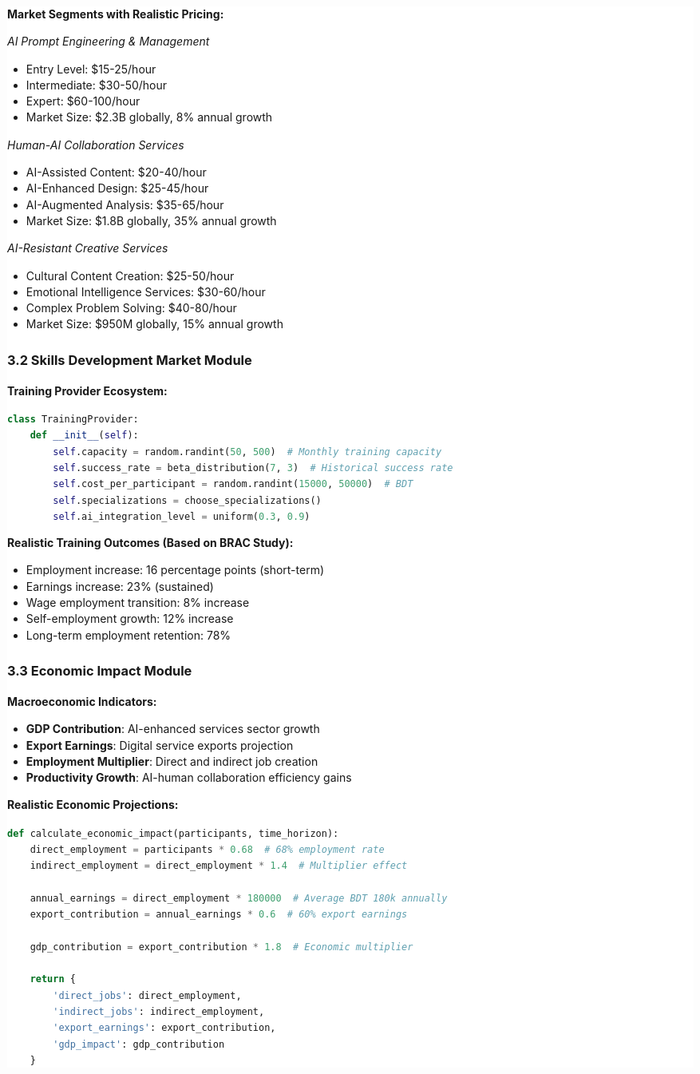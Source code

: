 **Market Segments with Realistic Pricing:**

*AI Prompt Engineering & Management*
- Entry Level: $15-25/hour
- Intermediate: $30-50/hour
- Expert: $60-100/hour
- Market Size: $2.3B globally, 8% annual growth

*Human-AI Collaboration Services*
- AI-Assisted Content: $20-40/hour
- AI-Enhanced Design: $25-45/hour
- AI-Augmented Analysis: $35-65/hour
- Market Size: $1.8B globally, 35% annual growth

*AI-Resistant Creative Services*
- Cultural Content Creation: $25-50/hour
- Emotional Intelligence Services: $30-60/hour
- Complex Problem Solving: $40-80/hour
- Market Size: $950M globally, 15% annual growth

### 3.2 Skills Development Market Module

**Training Provider Ecosystem:**
```python
class TrainingProvider:
    def __init__(self):
        self.capacity = random.randint(50, 500)  # Monthly training capacity
        self.success_rate = beta_distribution(7, 3)  # Historical success rate
        self.cost_per_participant = random.randint(15000, 50000)  # BDT
        self.specializations = choose_specializations()
        self.ai_integration_level = uniform(0.3, 0.9)
```

**Realistic Training Outcomes (Based on BRAC Study):**
- Employment increase: 16 percentage points (short-term)
- Earnings increase: 23% (sustained)
- Wage employment transition: 8% increase
- Self-employment growth: 12% increase
- Long-term employment retention: 78%

### 3.3 Economic Impact Module

**Macroeconomic Indicators:**
- **GDP Contribution**: AI-enhanced services sector growth
- **Export Earnings**: Digital service exports projection
- **Employment Multiplier**: Direct and indirect job creation
- **Productivity Growth**: AI-human collaboration efficiency gains

**Realistic Economic Projections:**
```python
def calculate_economic_impact(participants, time_horizon):
    direct_employment = participants * 0.68  # 68% employment rate
    indirect_employment = direct_employment * 1.4  # Multiplier effect
    
    annual_earnings = direct_employment * 180000  # Average BDT 180k annually
    export_contribution = annual_earnings * 0.6  # 60% export earnings
    
    gdp_contribution = export_contribution * 1.8  # Economic multiplier
    
    return {
        'direct_jobs': direct_employment,
        'indirect_jobs': indirect_employment,
        'export_earnings': export_contribution,
        'gdp_impact': gdp_contribution
    }
```

